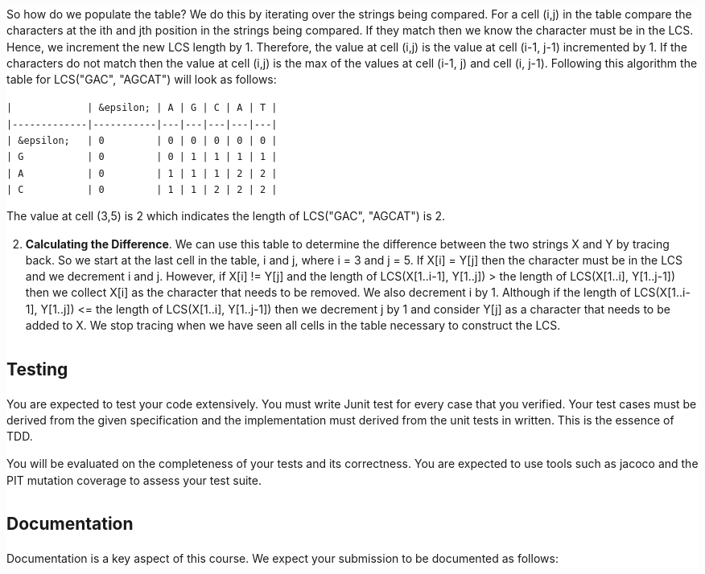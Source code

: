 So how do we populate the table? We do this by iterating over
the strings being compared. For a cell (i,j) in the table
compare the characters at the ith and jth position in the strings being
compared. If they match then we know the character must be in the
LCS. Hence, we increment the new LCS length by 1. Therefore,
the value at cell (i,j) is the value at cell (i-1, j-1) incremented by 1.
If the characters do not match then the value at cell (i,j) is the max
of the values at cell (i-1, j) and cell (i, j-1). Following this 
algorithm the table for LCS("GAC", "AGCAT") will look as 
follows:

    |             | &epsilon; | A | G | C | A | T |
    |-------------|-----------|---|---|---|---|---|
    | &epsilon;   | 0         | 0 | 0 | 0 | 0 | 0 |
    | G           | 0         | 0 | 1 | 1 | 1 | 1 |
    | A           | 0         | 1 | 1 | 1 | 2 | 2 |
    | C           | 0         | 1 | 1 | 2 | 2 | 2 |

The value at cell (3,5) is 2 which indicates the length
of LCS("GAC", "AGCAT") is 2.

2. **Calculating the Difference**. We can use this table to determine the difference between
the two strings X and Y by tracing back. So we start at the last
cell in the table, i and j, where i = 3 and j = 5. 
If X[i] = Y[j] then the character must be in the LCS and we
decrement i and j. However, if X[i] != Y[j] and the length
of LCS(X[1..i-1], Y[1..j]) > the length of LCS(X[1..i], Y[1..j-1])
then we collect X[i] as the character that needs to be removed. 
We also decrement i by 1. Although if the length
of LCS(X[1..i-1], Y[1..j]) <= the length of LCS(X[1..i], Y[1..j-1])
then we decrement j by 1 and consider Y[j] as a character
that needs to be added to X. We stop tracing when we 
have seen all cells in the table necessary to construct
the LCS.

## Testing

You are expected to test your code extensively. You must write Junit test for
every case that you verified. Your test cases must be derived from the given 
specification and the implementation must derived from the unit tests in written.
This is the essence of TDD.

You will be evaluated on the completeness of your tests and its correctness. 
You are expected to use tools such as jacoco and the PIT mutation coverage to
assess your test suite.

## Documentation

Documentation is a key aspect of this course. We expect your submission to be
documented as follows:
